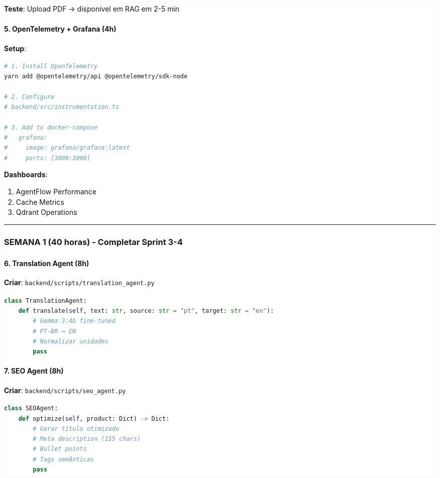 **Teste**: Upload PDF → disponível em RAG em 2-5 min

#### 5. OpenTelemetry + Grafana (4h)

**Setup**:

```bash
# 1. Install OpenTelemetry
yarn add @opentelemetry/api @opentelemetry/sdk-node

# 2. Configure
# backend/src/instrumentation.ts

# 3. Add to docker-compose
#   grafana:
#     image: grafana/grafana:latest
#     ports: [3000:3000]
```

**Dashboards**:

1. AgentFlow Performance
2. Cache Metrics
3. Qdrant Operations

---

### SEMANA 1 (40 horas) - Completar Sprint 3-4

#### 6. Translation Agent (8h)

**Criar**: `backend/scripts/translation_agent.py`

```python
class TranslationAgent:
    def translate(self, text: str, source: str = "pt", target: str = "en"):
        # Gemma 3:4b fine-tuned
        # PT-BR ↔ EN
        # Normalizar unidades
        pass
```

#### 7. SEO Agent (8h)

**Criar**: `backend/scripts/seo_agent.py`

```python
class SEOAgent:
    def optimize(self, product: Dict) -> Dict:
        # Gerar título otimizado
        # Meta description (155 chars)
        # Bullet points
        # Tags semânticas
        pass
```
